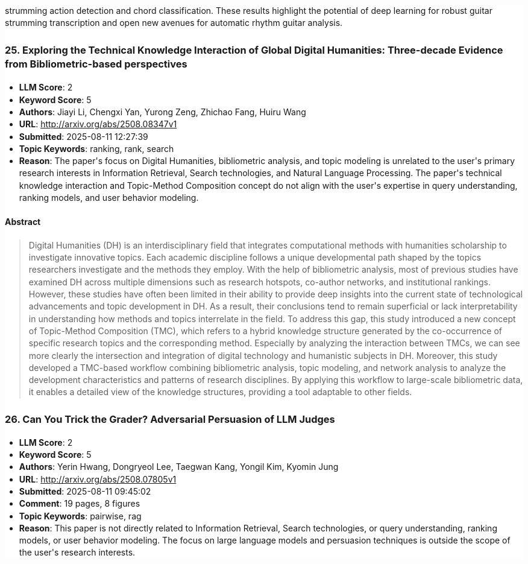 strumming action detection and chord classification. These results highlight
the potential of deep learning for robust guitar strumming transcription and
open new avenues for automatic rhythm guitar analysis.

### 25. Exploring the Technical Knowledge Interaction of Global Digital Humanities: Three-decade Evidence from Bibliometric-based perspectives

- **LLM Score**: 2
- **Keyword Score**: 5
- **Authors**: Jiayi Li, Chengxi Yan, Yurong Zeng, Zhichao Fang, Huiru Wang
- **URL**: <http://arxiv.org/abs/2508.08347v1>
- **Submitted**: 2025-08-11 12:27:39
- **Topic Keywords**: ranking, rank, search
- **Reason**: The paper's focus on Digital Humanities, bibliometric analysis, and topic modeling is unrelated to the user's primary research interests in Information Retrieval, Search technologies, and Natural Language Processing. The paper's technical knowledge interaction and Topic-Method Composition concept do not align with the user's expertise in query understanding, ranking models, and user behavior modeling.

#### Abstract
> Digital Humanities (DH) is an interdisciplinary field that integrates
computational methods with humanities scholarship to investigate innovative
topics. Each academic discipline follows a unique developmental path shaped by
the topics researchers investigate and the methods they employ. With the help
of bibliometric analysis, most of previous studies have examined DH across
multiple dimensions such as research hotspots, co-author networks, and
institutional rankings. However, these studies have often been limited in their
ability to provide deep insights into the current state of technological
advancements and topic development in DH. As a result, their conclusions tend
to remain superficial or lack interpretability in understanding how methods and
topics interrelate in the field. To address this gap, this study introduced a
new concept of Topic-Method Composition (TMC), which refers to a hybrid
knowledge structure generated by the co-occurrence of specific research topics
and the corresponding method. Especially by analyzing the interaction between
TMCs, we can see more clearly the intersection and integration of digital
technology and humanistic subjects in DH. Moreover, this study developed a
TMC-based workflow combining bibliometric analysis, topic modeling, and network
analysis to analyze the development characteristics and patterns of research
disciplines. By applying this workflow to large-scale bibliometric data, it
enables a detailed view of the knowledge structures, providing a tool adaptable
to other fields.

### 26. Can You Trick the Grader? Adversarial Persuasion of LLM Judges

- **LLM Score**: 2
- **Keyword Score**: 5
- **Authors**: Yerin Hwang, Dongryeol Lee, Taegwan Kang, Yongil Kim, Kyomin Jung
- **URL**: <http://arxiv.org/abs/2508.07805v1>
- **Submitted**: 2025-08-11 09:45:02
- **Comment**: 19 pages, 8 figures
- **Topic Keywords**: pairwise, rag
- **Reason**: This paper is not directly related to Information Retrieval, Search technologies, or query understanding, ranking models, or user behavior modeling. The focus on large language models and persuasion techniques is outside the scope of the user's research interests.
